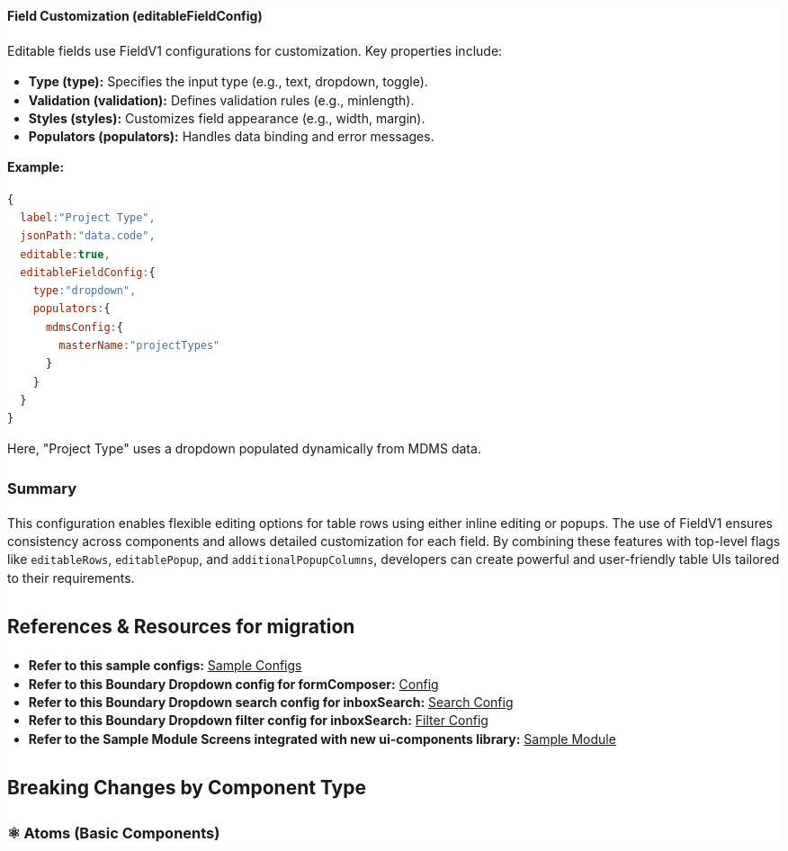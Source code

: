 #### Field Customization (editableFieldConfig)

Editable fields use FieldV1 configurations for customization. Key properties include:
- **Type (type):** Specifies the input type (e.g., text, dropdown, toggle).
- **Validation (validation):** Defines validation rules (e.g., minlength).
- **Styles (styles):** Customizes field appearance (e.g., width, margin).
- **Populators (populators):** Handles data binding and error messages.

**Example:**
```javascript
{
  label:"Project Type",
  jsonPath:"data.code",
  editable:true,
  editableFieldConfig:{
    type:"dropdown",
    populators:{
      mdmsConfig:{
        masterName:"projectTypes"
      }
    }
  }
}
```

Here, "Project Type" uses a dropdown populated dynamically from MDMS data.

### Summary

This configuration enables flexible editing options for table rows using either inline editing or popups. The use of FieldV1 ensures consistency across components and allows detailed customization for each field. By combining these features with top-level flags like `editableRows`, `editablePopup`, and `additionalPopupColumns`, developers can create powerful and user-friendly table UIs tailored to their requirements.

## References & Resources for migration

- **Refer to this sample configs:** [Sample Configs](https://github.com/egovernments/DIGIT-Frontend/tree/sample/micro-ui/web/micro-ui-internals/packages/modules/sample/src/configs/uiComponentsConfigs)
- **Refer to this Boundary Dropdown config for formComposer:** [Config](https://example.com/dependent-dropdown-config)
- **Refer to this Boundary Dropdown search config for inboxSearch:** [Search Config](https://example.com/dependent-dropdown-search-config)
- **Refer to this Boundary Dropdown filter config for inboxSearch:** [Filter Config](https://example.com/dependent-dropdown-filter-config)
- **Refer to the Sample Module Screens integrated with new ui-components library:** [Sample Module](https://example.com/sample-module)

## Breaking Changes by Component Type

### ⚛️ Atoms (Basic Components)
